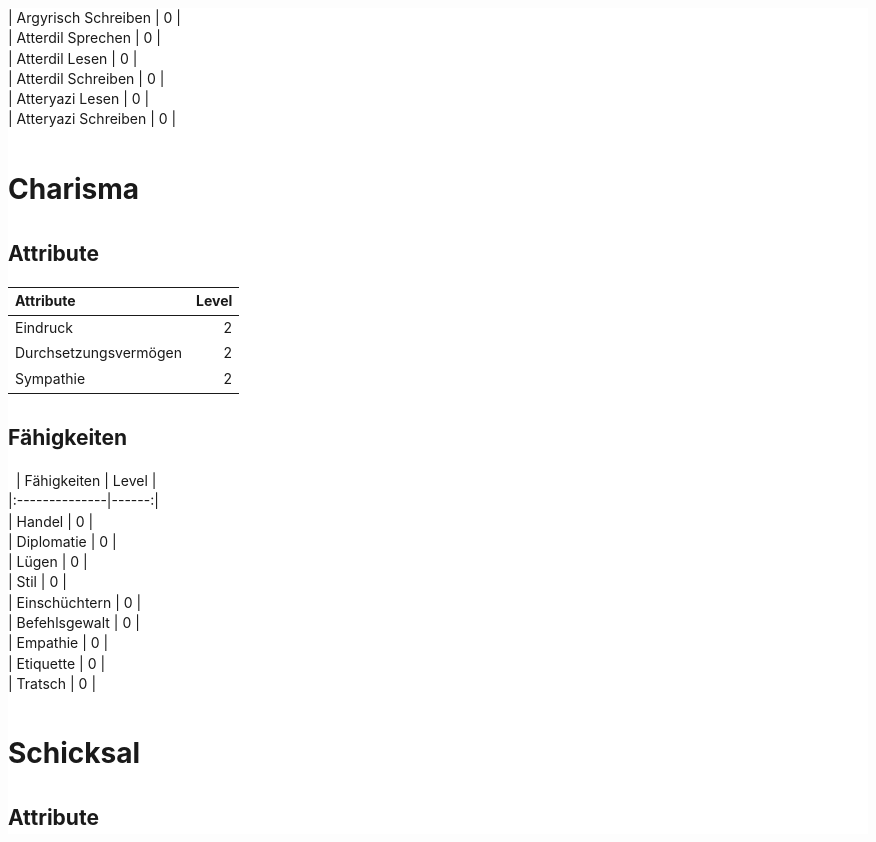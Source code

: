 | Argyrisch Schreiben  |     0 |  
| Atterdil Sprechen    |     0 |  
| Atterdil Lesen       |     0 |  
| Atterdil Schreiben   |     0 |  
| Atteryazi Lesen      |     0 |  
| Atteryazi Schreiben  |     0 |  

# Charisma

## Attribute

| Attribute             | Level |  
|:----------------------|------:|  
| Eindruck              |     2 |  
| Durchsetzungsvermögen |     2 |  
| Sympathie             |     2 |  

## Fähigkeiten
  
&nbsp;
| Fähigkeiten   | Level |  
|:--------------|------:|  
| Handel        |     0 |  
| Diplomatie    |     0 |  
| Lügen         |     0 |  
| Stil          |     0 |  
| Einschüchtern |     0 |  
| Befehlsgewalt |     0 |  
| Empathie      |     0 |  
| Etiquette     |     0 |  
| Tratsch       |     0 |  

# Schicksal

## Attribute

